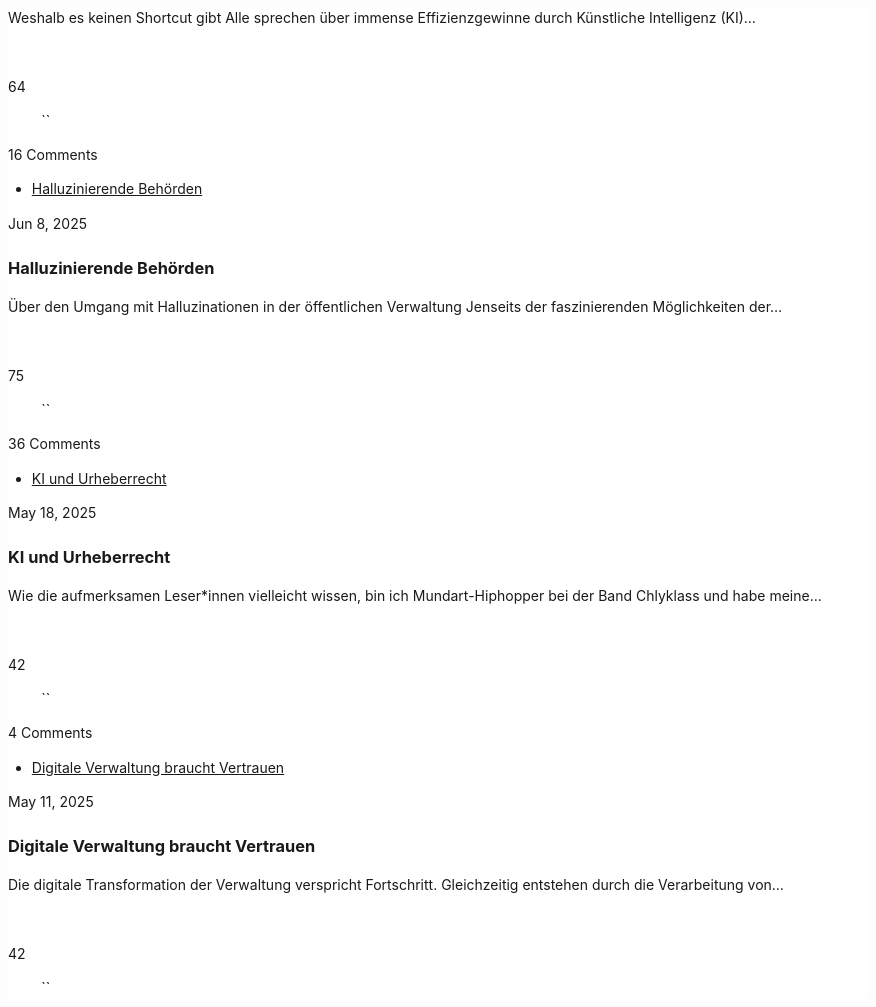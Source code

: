 Weshalb es keinen Shortcut gibt Alle sprechen über immense Effizienzgewinne
durch Künstliche Intelligenz (KI)…

`` ``

64

`` `` `` `` `` `` ``

16 Comments

  * [ Halluzinierende Behörden  ](https://de.linkedin.com/pulse/halluzinierende-beh%C3%B6rden-paul-meyrat-vgbaf)

Jun 8, 2025

###  Halluzinierende Behörden

Über den Umgang mit Halluzinationen in der öffentlichen Verwaltung Jenseits
der faszinierenden Möglichkeiten der…

`` ``

75

`` `` `` `` `` `` ``

36 Comments

  * [ KI und Urheberrecht  ](https://de.linkedin.com/pulse/ki-und-urheberrecht-paul-meyrat-jwh2f)

May 18, 2025

###  KI und Urheberrecht

Wie die aufmerksamen Leser*innen vielleicht wissen, bin ich Mundart-Hiphopper
bei der Band Chlyklass und habe meine…

`` ``

42

`` `` `` `` `` `` ``

4 Comments

  * [ Digitale Verwaltung braucht Vertrauen  ](https://de.linkedin.com/pulse/digitale-verwaltung-braucht-vertrauen-paul-meyrat-gtesf)

May 11, 2025

###  Digitale Verwaltung braucht Vertrauen

Die digitale Transformation der Verwaltung verspricht Fortschritt.
Gleichzeitig entstehen durch die Verarbeitung von…

`` ``

42

`` `` `` `` `` `` ``
